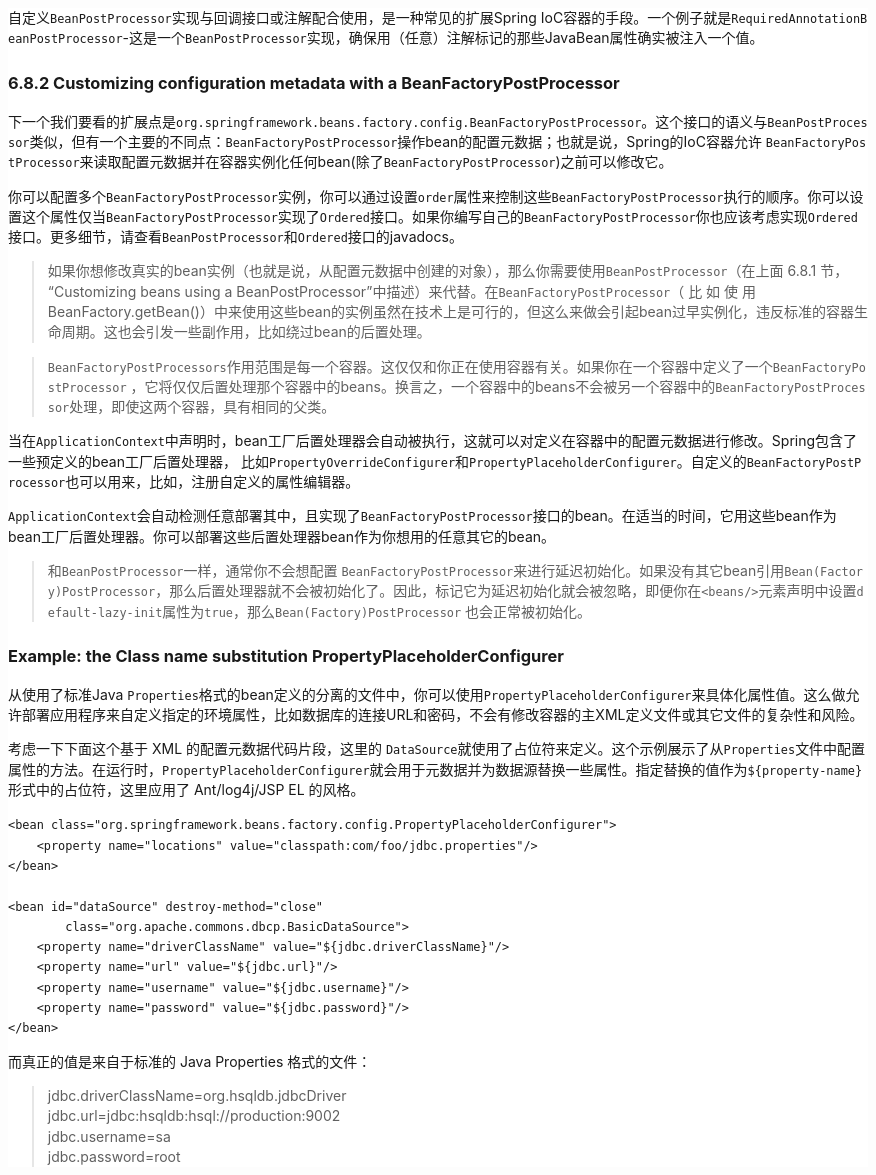 自定义`BeanPostProcessor`实现与回调接口或注解配合使用，是一种常见的扩展Spring IoC容器的手段。一个例子就是`RequiredAnnotationBeanPostProcessor`-这是一个`BeanPostProcessor`实现，确保用（任意）注解标记的那些JavaBean属性确实被注入一个值。

### 6.8.2 Customizing configuration metadata with a BeanFactoryPostProcessor

下一个我们要看的扩展点是`org.springframework.beans.factory.config.BeanFactoryPostProcessor`。这个接口的语义与`BeanPostProcessor`类似，但有一个主要的不同点：`BeanFactoryPostProcessor`操作bean的配置元数据；也就是说，Spring的IoC容器允许
`BeanFactoryPostProcessor`来读取配置元数据并在容器实例化任何bean(除了`BeanFactoryPostProcessor`)之前可以修改它。

你可以配置多个`BeanFactoryPostProcessor`实例，你可以通过设置`order`属性来控制这些`BeanFactoryPostProcessor`执行的顺序。你可以设置这个属性仅当`BeanFactoryPostProcessor`实现了`Ordered`接口。如果你编写自己的`BeanFactoryPostProcessor`你也应该考虑实现`Ordered`接口。更多细节，请查看`BeanPostProcessor`和`Ordered`接口的javadocs。

>如果你想修改真实的bean实例（也就是说，从配置元数据中创建的对象），那么你需要使用`BeanPostProcessor`（在上面 6.8.1 节， “Customizing beans using a BeanPostProcessor”中描述）来代替。在`BeanFactoryPostProcessor`（ 比 如 使 用
BeanFactory.getBean()）中来使用这些bean的实例虽然在技术上是可行的，但这么来做会引起bean过早实例化，违反标准的容器生命周期。这也会引发一些副作用，比如绕过bean的后置处理。

>`BeanFactoryPostProcessors`作用范围是每一个容器。这仅仅和你正在使用容器有关。如果你在一个容器中定义了一个`BeanFactoryPostProcessor` ，它将仅仅后置处理那个容器中的beans。换言之，一个容器中的beans不会被另一个容器中的`BeanFactoryPostProcessor`处理，即使这两个容器，具有相同的父类。

当在`ApplicationContext`中声明时，bean工厂后置处理器会自动被执行，这就可以对定义在容器中的配置元数据进行修改。Spring包含了一些预定义的bean工厂后置处理器，
比如`PropertyOverrideConfigurer`和`PropertyPlaceholderConfigurer`。自定义的`BeanFactoryPostProcessor`也可以用来，比如，注册自定义的属性编辑器。

`ApplicationContext`会自动检测任意部署其中，且实现了`BeanFactoryPostProcessor`接口的bean。在适当的时间，它用这些bean作为bean工厂后置处理器。你可以部署这些后置处理器bean作为你想用的任意其它的bean。

>和`BeanPostProcessor`一样，通常你不会想配置 `BeanFactoryPostProcessor`来进行延迟初始化。如果没有其它bean引用`Bean(Factory)PostProcessor`，那么后置处理器就不会被初始化了。因此，标记它为延迟初始化就会被忽略，即便你在`<beans/>`元素声明中设置`default-lazy-init`属性为`true`，那么`Bean(Factory)PostProcessor`
也会正常被初始化。

### Example: the Class name substitution PropertyPlaceholderConfigurer
从使用了标准Java `Properties`格式的bean定义的分离的文件中，你可以使用`PropertyPlaceholderConfigurer`来具体化属性值。这么做允许部署应用程序来自定义指定的环境属性，比如数据库的连接URL和密码，不会有修改容器的主XML定义文件或其它文件的复杂性和风险。

考虑一下下面这个基于 XML 的配置元数据代码片段，这里的 `DataSource`就使用了占位符来定义。这个示例展示了从`Properties`文件中配置属性的方法。在运行时，`PropertyPlaceholderConfigurer`就会用于元数据并为数据源替换一些属性。指定替换的值作为`${property-name}`形式中的占位符，这里应用了 Ant/log4j/JSP EL 的风格。
```
<bean class="org.springframework.beans.factory.config.PropertyPlaceholderConfigurer">
    <property name="locations" value="classpath:com/foo/jdbc.properties"/>
</bean>

<bean id="dataSource" destroy-method="close"
        class="org.apache.commons.dbcp.BasicDataSource">
    <property name="driverClassName" value="${jdbc.driverClassName}"/>
    <property name="url" value="${jdbc.url}"/>
    <property name="username" value="${jdbc.username}"/>
    <property name="password" value="${jdbc.password}"/>
</bean>
```
而真正的值是来自于标准的 Java Properties 格式的文件：
>jdbc.driverClassName=org.hsqldb.jdbcDriver   
>jdbc.url=jdbc:hsqldb:hsql://production:9002  
>jdbc.username=sa  
>jdbc.password=root
